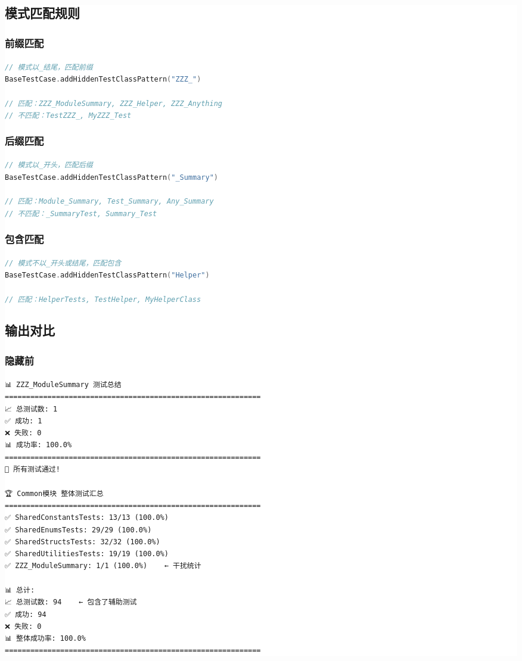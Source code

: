 ## 模式匹配规则

### 前缀匹配
```swift
// 模式以_结尾，匹配前缀
BaseTestCase.addHiddenTestClassPattern("ZZZ_")

// 匹配：ZZZ_ModuleSummary, ZZZ_Helper, ZZZ_Anything
// 不匹配：TestZZZ_, MyZZZ_Test
```

### 后缀匹配
```swift
// 模式以_开头，匹配后缀
BaseTestCase.addHiddenTestClassPattern("_Summary")

// 匹配：Module_Summary, Test_Summary, Any_Summary
// 不匹配：_SummaryTest, Summary_Test
```

### 包含匹配
```swift
// 模式不以_开头或结尾，匹配包含
BaseTestCase.addHiddenTestClassPattern("Helper")

// 匹配：HelperTests, TestHelper, MyHelperClass
```

## 输出对比

### 隐藏前
```
📊 ZZZ_ModuleSummary 测试总结
============================================================
📈 总测试数: 1
✅ 成功: 1
❌ 失败: 0
📊 成功率: 100.0%
============================================================
🎉 所有测试通过!

🏆 Common模块 整体测试汇总
============================================================
✅ SharedConstantsTests: 13/13 (100.0%)
✅ SharedEnumsTests: 29/29 (100.0%)
✅ SharedStructsTests: 32/32 (100.0%)
✅ SharedUtilitiesTests: 19/19 (100.0%)
✅ ZZZ_ModuleSummary: 1/1 (100.0%)    ← 干扰统计

📊 总计:
📈 总测试数: 94    ← 包含了辅助测试
✅ 成功: 94
❌ 失败: 0
📊 整体成功率: 100.0%
============================================================
```
